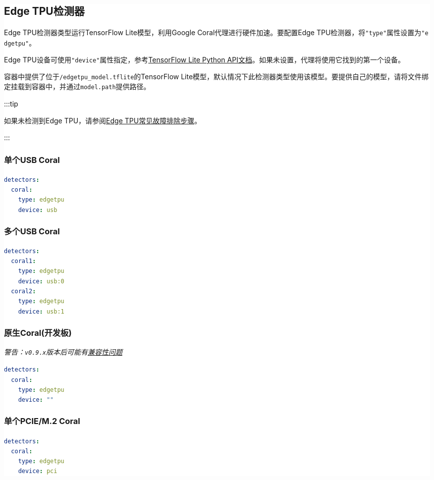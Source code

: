 ## Edge TPU检测器

Edge TPU检测器类型运行TensorFlow Lite模型，利用Google Coral代理进行硬件加速。要配置Edge TPU检测器，将`"type"`属性设置为`"edgetpu"`。

Edge TPU设备可使用`"device"`属性指定，参考[TensorFlow Lite Python API文档](https://coral.ai/docs/edgetpu/multiple-edgetpu/#using-the-tensorflow-lite-python-api)。如果未设置，代理将使用它找到的第一个设备。

容器中提供了位于`/edgetpu_model.tflite`的TensorFlow Lite模型，默认情况下此检测器类型使用该模型。要提供自己的模型，请将文件绑定挂载到容器中，并通过`model.path`提供路径。

:::tip

如果未检测到Edge TPU，请参阅[Edge TPU常见故障排除步骤](/troubleshooting/edgetpu)。

:::

### 单个USB Coral

```yaml
detectors:
  coral:
    type: edgetpu
    device: usb
```

### 多个USB Coral

```yaml
detectors:
  coral1:
    type: edgetpu
    device: usb:0
  coral2:
    type: edgetpu
    device: usb:1
```

### 原生Coral(开发板)

_警告：`v0.9.x`版本后可能有[兼容性问题](https://github.com/blakeblackshear/frigate/issues/1706)_

```yaml
detectors:
  coral:
    type: edgetpu
    device: ""
```

### 单个PCIE/M.2 Coral

```yaml
detectors:
  coral:
    type: edgetpu
    device: pci
```
